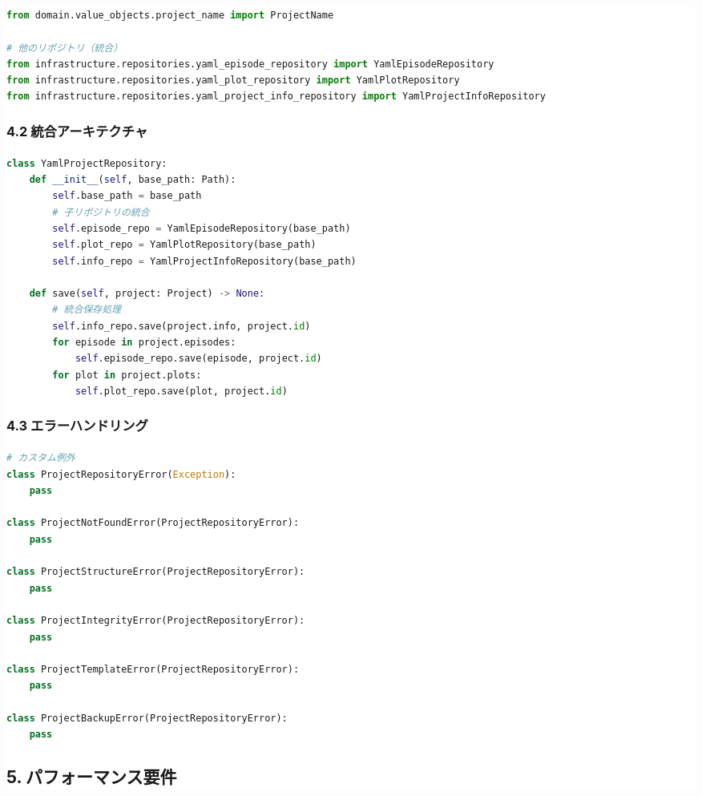 ```python
from domain.value_objects.project_name import ProjectName

# 他のリポジトリ（統合）
from infrastructure.repositories.yaml_episode_repository import YamlEpisodeRepository
from infrastructure.repositories.yaml_plot_repository import YamlPlotRepository
from infrastructure.repositories.yaml_project_info_repository import YamlProjectInfoRepository
```

### 4.2 統合アーキテクチャ
```python
class YamlProjectRepository:
    def __init__(self, base_path: Path):
        self.base_path = base_path
        # 子リポジトリの統合
        self.episode_repo = YamlEpisodeRepository(base_path)
        self.plot_repo = YamlPlotRepository(base_path)
        self.info_repo = YamlProjectInfoRepository(base_path)

    def save(self, project: Project) -> None:
        # 統合保存処理
        self.info_repo.save(project.info, project.id)
        for episode in project.episodes:
            self.episode_repo.save(episode, project.id)
        for plot in project.plots:
            self.plot_repo.save(plot, project.id)
```

### 4.3 エラーハンドリング
```python
# カスタム例外
class ProjectRepositoryError(Exception):
    pass

class ProjectNotFoundError(ProjectRepositoryError):
    pass

class ProjectStructureError(ProjectRepositoryError):
    pass

class ProjectIntegrityError(ProjectRepositoryError):
    pass

class ProjectTemplateError(ProjectRepositoryError):
    pass

class ProjectBackupError(ProjectRepositoryError):
    pass
```

## 5. パフォーマンス要件
